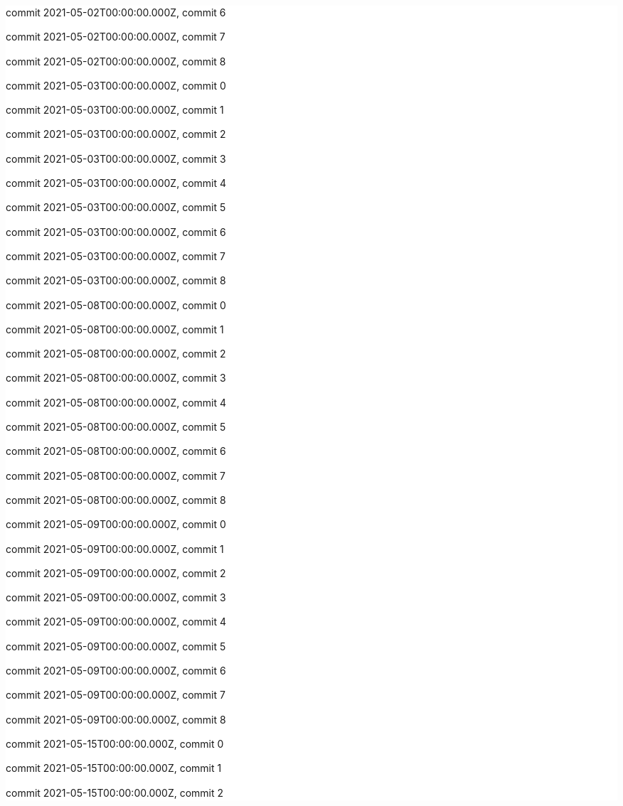 commit 2021-05-02T00:00:00.000Z, commit 6

commit 2021-05-02T00:00:00.000Z, commit 7

commit 2021-05-02T00:00:00.000Z, commit 8

commit 2021-05-03T00:00:00.000Z, commit 0

commit 2021-05-03T00:00:00.000Z, commit 1

commit 2021-05-03T00:00:00.000Z, commit 2

commit 2021-05-03T00:00:00.000Z, commit 3

commit 2021-05-03T00:00:00.000Z, commit 4

commit 2021-05-03T00:00:00.000Z, commit 5

commit 2021-05-03T00:00:00.000Z, commit 6

commit 2021-05-03T00:00:00.000Z, commit 7

commit 2021-05-03T00:00:00.000Z, commit 8

commit 2021-05-08T00:00:00.000Z, commit 0

commit 2021-05-08T00:00:00.000Z, commit 1

commit 2021-05-08T00:00:00.000Z, commit 2

commit 2021-05-08T00:00:00.000Z, commit 3

commit 2021-05-08T00:00:00.000Z, commit 4

commit 2021-05-08T00:00:00.000Z, commit 5

commit 2021-05-08T00:00:00.000Z, commit 6

commit 2021-05-08T00:00:00.000Z, commit 7

commit 2021-05-08T00:00:00.000Z, commit 8

commit 2021-05-09T00:00:00.000Z, commit 0

commit 2021-05-09T00:00:00.000Z, commit 1

commit 2021-05-09T00:00:00.000Z, commit 2

commit 2021-05-09T00:00:00.000Z, commit 3

commit 2021-05-09T00:00:00.000Z, commit 4

commit 2021-05-09T00:00:00.000Z, commit 5

commit 2021-05-09T00:00:00.000Z, commit 6

commit 2021-05-09T00:00:00.000Z, commit 7

commit 2021-05-09T00:00:00.000Z, commit 8

commit 2021-05-15T00:00:00.000Z, commit 0

commit 2021-05-15T00:00:00.000Z, commit 1

commit 2021-05-15T00:00:00.000Z, commit 2
